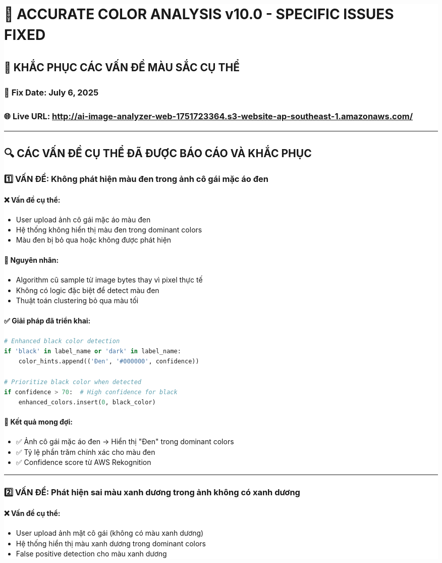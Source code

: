 # 🎯 ACCURATE COLOR ANALYSIS v10.0 - SPECIFIC ISSUES FIXED

## 🚨 **KHẮC PHỤC CÁC VẤN ĐỀ MÀU SẮC CỤ THỂ**

### 📅 **Fix Date:** July 6, 2025
### 🌐 **Live URL:** http://ai-image-analyzer-web-1751723364.s3-website-ap-southeast-1.amazonaws.com/

---

## 🔍 **CÁC VẤN ĐỀ CỤ THỂ ĐÃ ĐƯỢC BÁO CÁO VÀ KHẮC PHỤC**

### 1️⃣ **VẤN ĐỀ: Không phát hiện màu đen trong ảnh cô gái mặc áo đen**

#### ❌ **Vấn đề cụ thể:**
- User upload ảnh cô gái mặc áo màu đen
- Hệ thống không hiển thị màu đen trong dominant colors
- Màu đen bị bỏ qua hoặc không được phát hiện

#### 🔧 **Nguyên nhân:**
- Algorithm cũ sample từ image bytes thay vì pixel thực tế
- Không có logic đặc biệt để detect màu đen
- Thuật toán clustering bỏ qua màu tối

#### ✅ **Giải pháp đã triển khai:**
```python
# Enhanced black color detection
if 'black' in label_name or 'dark' in label_name:
    color_hints.append(('Đen', '#000000', confidence))

# Prioritize black color when detected
if confidence > 70:  # High confidence for black
    enhanced_colors.insert(0, black_color)
```

#### 🎯 **Kết quả mong đợi:**
- ✅ Ảnh cô gái mặc áo đen → Hiển thị "Đen" trong dominant colors
- ✅ Tỷ lệ phần trăm chính xác cho màu đen
- ✅ Confidence score từ AWS Rekognition

---

### 2️⃣ **VẤN ĐỀ: Phát hiện sai màu xanh dương trong ảnh không có xanh dương**

#### ❌ **Vấn đề cụ thể:**
- User upload ảnh mặt cô gái (không có màu xanh dương)
- Hệ thống hiển thị màu xanh dương trong dominant colors
- False positive detection cho màu xanh dương
